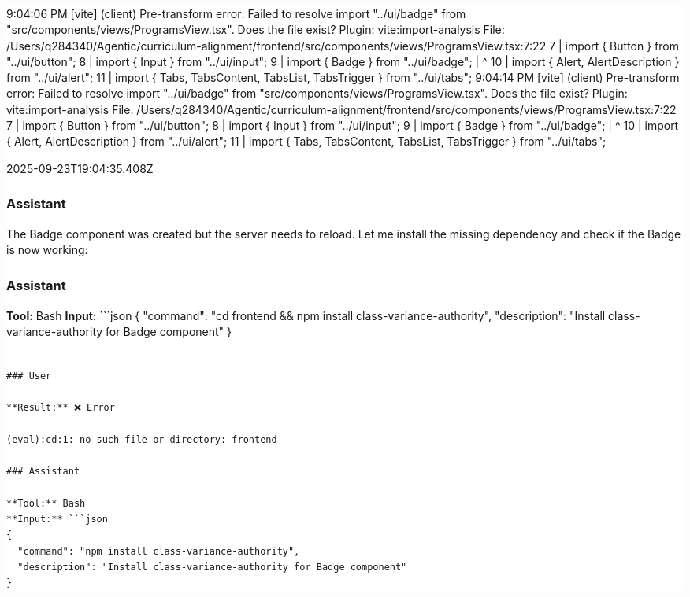 9:04:06 PM [vite] (client) Pre-transform error: Failed to resolve import "../ui/badge" from "src/components/views/ProgramsView.tsx". Does the file exist?
  Plugin: vite:import-analysis
  File: /Users/q284340/Agentic/curriculum-alignment/frontend/src/components/views/ProgramsView.tsx:7:22
  7  |  import { Button } from "../ui/button";
  8  |  import { Input } from "../ui/input";
  9  |  import { Badge } from "../ui/badge";
     |                         ^
  10 |  import { Alert, AlertDescription } from "../ui/alert";
  11 |  import { Tabs, TabsContent, TabsList, TabsTrigger } from "../ui/tabs";
9:04:14 PM [vite] (client) Pre-transform error: Failed to resolve import "../ui/badge" from "src/components/views/ProgramsView.tsx". Does the file exist?
  Plugin: vite:import-analysis
  File: /Users/q284340/Agentic/curriculum-alignment/frontend/src/components/views/ProgramsView.tsx:7:22
  7  |  import { Button } from "../ui/button";
  8  |  import { Input } from "../ui/input";
  9  |  import { Badge } from "../ui/badge";
     |                         ^
  10 |  import { Alert, AlertDescription } from "../ui/alert";
  11 |  import { Tabs, TabsContent, TabsList, TabsTrigger } from "../ui/tabs";
</stderr>

<timestamp>2025-09-23T19:04:35.408Z</timestamp>

### Assistant

The Badge component was created but the server needs to reload. Let me install the missing dependency and check if the Badge is now working:

### Assistant

**Tool:** Bash
**Input:** ```json
{
  "command": "cd frontend && npm install class-variance-authority",
  "description": "Install class-variance-authority for Badge component"
}
```

### User

**Result:** ❌ Error

(eval):cd:1: no such file or directory: frontend

### Assistant

**Tool:** Bash
**Input:** ```json
{
  "command": "npm install class-variance-authority",
  "description": "Install class-variance-authority for Badge component"
}
```
